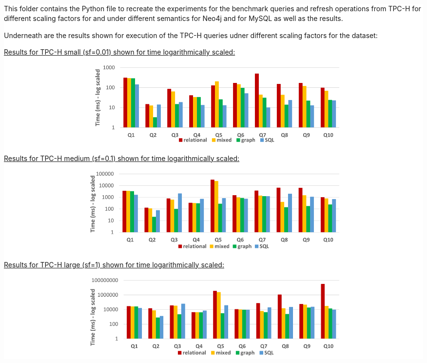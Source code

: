 This folder contains the Python file to recreate the experiments for the benchmark queries and refresh operations from TPC-H for different scaling factors for and under different semantics for Neo4j and for MySQL as well as the results.

Underneath are the results shown for execution of the TPC-H queries udner different scaling factors for the dataset:

<ins>Results for TPC-H small (sf=0.01) shown for time logarithmically scaled:</ins><br>
<p align="center" width="100%">
<img src="./images/queries_small.png" alt="TPC-H benchmark query results on TPC-H small" width ="60%"/>
</p>
<ins>Results for TPC-H medium (sf=0.1) shown for time logarithmically scaled:</ins><br>
<p align="center" width="100%">
<img src="./images/queries_medium.png" alt="TPC-H benchmark query results on TPC-H medium" width ="60%"/>
</p>
<ins>Results for TPC-H large (sf=1) shown for time logarithmically scaled:</ins><br>
<p align="center" width="100%">
<img src="./images/queries_large.png" alt="TPC-H benchmark query results on TPC-H large" width ="60%"/>
</p>
